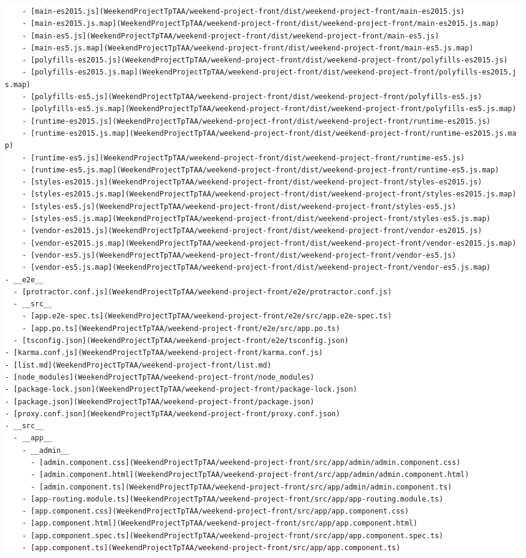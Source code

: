         - [main-es2015.js](WeekendProjectTpTAA/weekend-project-front/dist/weekend-project-front/main-es2015.js)
        - [main-es2015.js.map](WeekendProjectTpTAA/weekend-project-front/dist/weekend-project-front/main-es2015.js.map)
        - [main-es5.js](WeekendProjectTpTAA/weekend-project-front/dist/weekend-project-front/main-es5.js)
        - [main-es5.js.map](WeekendProjectTpTAA/weekend-project-front/dist/weekend-project-front/main-es5.js.map)
        - [polyfills-es2015.js](WeekendProjectTpTAA/weekend-project-front/dist/weekend-project-front/polyfills-es2015.js)
        - [polyfills-es2015.js.map](WeekendProjectTpTAA/weekend-project-front/dist/weekend-project-front/polyfills-es2015.js.map)
        - [polyfills-es5.js](WeekendProjectTpTAA/weekend-project-front/dist/weekend-project-front/polyfills-es5.js)
        - [polyfills-es5.js.map](WeekendProjectTpTAA/weekend-project-front/dist/weekend-project-front/polyfills-es5.js.map)
        - [runtime-es2015.js](WeekendProjectTpTAA/weekend-project-front/dist/weekend-project-front/runtime-es2015.js)
        - [runtime-es2015.js.map](WeekendProjectTpTAA/weekend-project-front/dist/weekend-project-front/runtime-es2015.js.map)
        - [runtime-es5.js](WeekendProjectTpTAA/weekend-project-front/dist/weekend-project-front/runtime-es5.js)
        - [runtime-es5.js.map](WeekendProjectTpTAA/weekend-project-front/dist/weekend-project-front/runtime-es5.js.map)
        - [styles-es2015.js](WeekendProjectTpTAA/weekend-project-front/dist/weekend-project-front/styles-es2015.js)
        - [styles-es2015.js.map](WeekendProjectTpTAA/weekend-project-front/dist/weekend-project-front/styles-es2015.js.map)
        - [styles-es5.js](WeekendProjectTpTAA/weekend-project-front/dist/weekend-project-front/styles-es5.js)
        - [styles-es5.js.map](WeekendProjectTpTAA/weekend-project-front/dist/weekend-project-front/styles-es5.js.map)
        - [vendor-es2015.js](WeekendProjectTpTAA/weekend-project-front/dist/weekend-project-front/vendor-es2015.js)
        - [vendor-es2015.js.map](WeekendProjectTpTAA/weekend-project-front/dist/weekend-project-front/vendor-es2015.js.map)
        - [vendor-es5.js](WeekendProjectTpTAA/weekend-project-front/dist/weekend-project-front/vendor-es5.js)
        - [vendor-es5.js.map](WeekendProjectTpTAA/weekend-project-front/dist/weekend-project-front/vendor-es5.js.map)
    - __e2e__
      - [protractor.conf.js](WeekendProjectTpTAA/weekend-project-front/e2e/protractor.conf.js)
      - __src__
        - [app.e2e-spec.ts](WeekendProjectTpTAA/weekend-project-front/e2e/src/app.e2e-spec.ts)
        - [app.po.ts](WeekendProjectTpTAA/weekend-project-front/e2e/src/app.po.ts)
      - [tsconfig.json](WeekendProjectTpTAA/weekend-project-front/e2e/tsconfig.json)
    - [karma.conf.js](WeekendProjectTpTAA/weekend-project-front/karma.conf.js)
    - [list.md](WeekendProjectTpTAA/weekend-project-front/list.md)
    - [node_modules](WeekendProjectTpTAA/weekend-project-front/node_modules)
    - [package-lock.json](WeekendProjectTpTAA/weekend-project-front/package-lock.json)
    - [package.json](WeekendProjectTpTAA/weekend-project-front/package.json)
    - [proxy.conf.json](WeekendProjectTpTAA/weekend-project-front/proxy.conf.json)
    - __src__
      - __app__
        - __admin__
          - [admin.component.css](WeekendProjectTpTAA/weekend-project-front/src/app/admin/admin.component.css)
          - [admin.component.html](WeekendProjectTpTAA/weekend-project-front/src/app/admin/admin.component.html)
          - [admin.component.ts](WeekendProjectTpTAA/weekend-project-front/src/app/admin/admin.component.ts)
        - [app-routing.module.ts](WeekendProjectTpTAA/weekend-project-front/src/app/app-routing.module.ts)
        - [app.component.css](WeekendProjectTpTAA/weekend-project-front/src/app/app.component.css)
        - [app.component.html](WeekendProjectTpTAA/weekend-project-front/src/app/app.component.html)
        - [app.component.spec.ts](WeekendProjectTpTAA/weekend-project-front/src/app/app.component.spec.ts)
        - [app.component.ts](WeekendProjectTpTAA/weekend-project-front/src/app/app.component.ts)